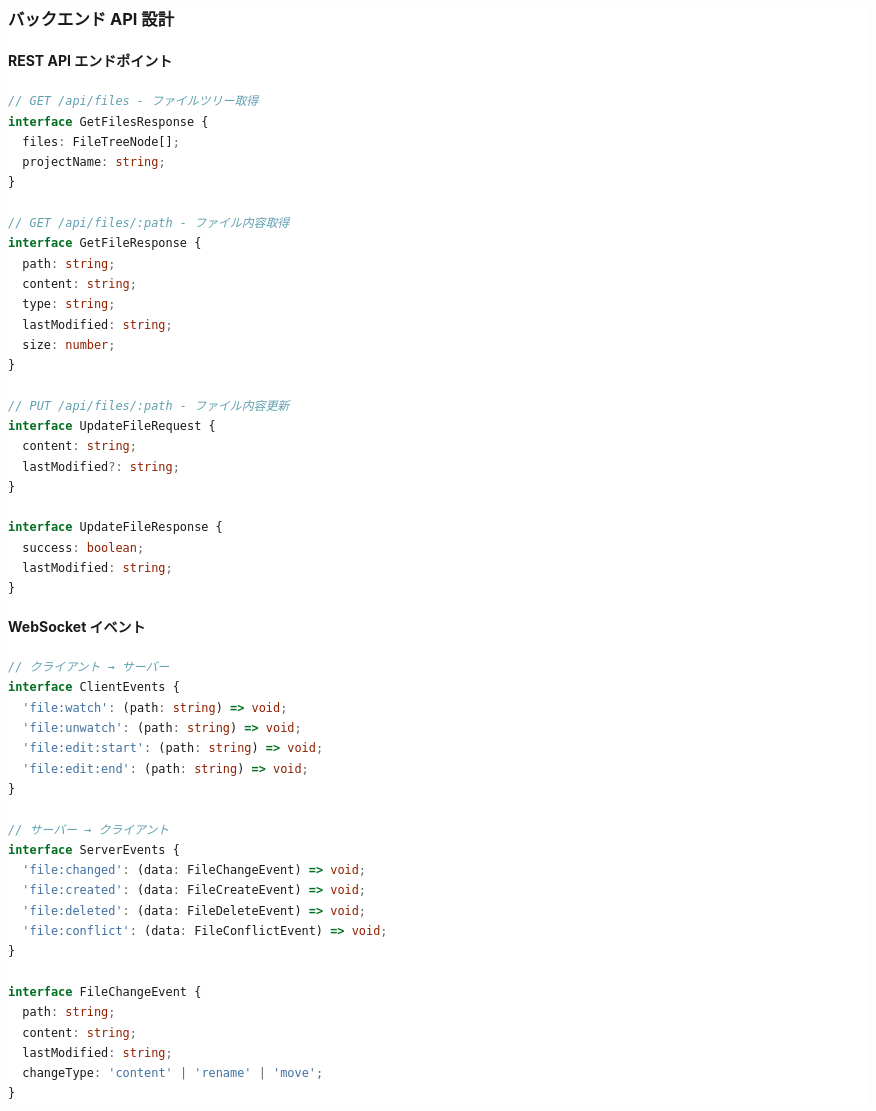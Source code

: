 ### バックエンド API 設計

#### REST API エンドポイント

```typescript
// GET /api/files - ファイルツリー取得
interface GetFilesResponse {
  files: FileTreeNode[];
  projectName: string;
}

// GET /api/files/:path - ファイル内容取得
interface GetFileResponse {
  path: string;
  content: string;
  type: string;
  lastModified: string;
  size: number;
}

// PUT /api/files/:path - ファイル内容更新
interface UpdateFileRequest {
  content: string;
  lastModified?: string;
}

interface UpdateFileResponse {
  success: boolean;
  lastModified: string;
}
```

#### WebSocket イベント

```typescript
// クライアント → サーバー
interface ClientEvents {
  'file:watch': (path: string) => void;
  'file:unwatch': (path: string) => void;
  'file:edit:start': (path: string) => void;
  'file:edit:end': (path: string) => void;
}

// サーバー → クライアント
interface ServerEvents {
  'file:changed': (data: FileChangeEvent) => void;
  'file:created': (data: FileCreateEvent) => void;
  'file:deleted': (data: FileDeleteEvent) => void;
  'file:conflict': (data: FileConflictEvent) => void;
}

interface FileChangeEvent {
  path: string;
  content: string;
  lastModified: string;
  changeType: 'content' | 'rename' | 'move';
}
```
